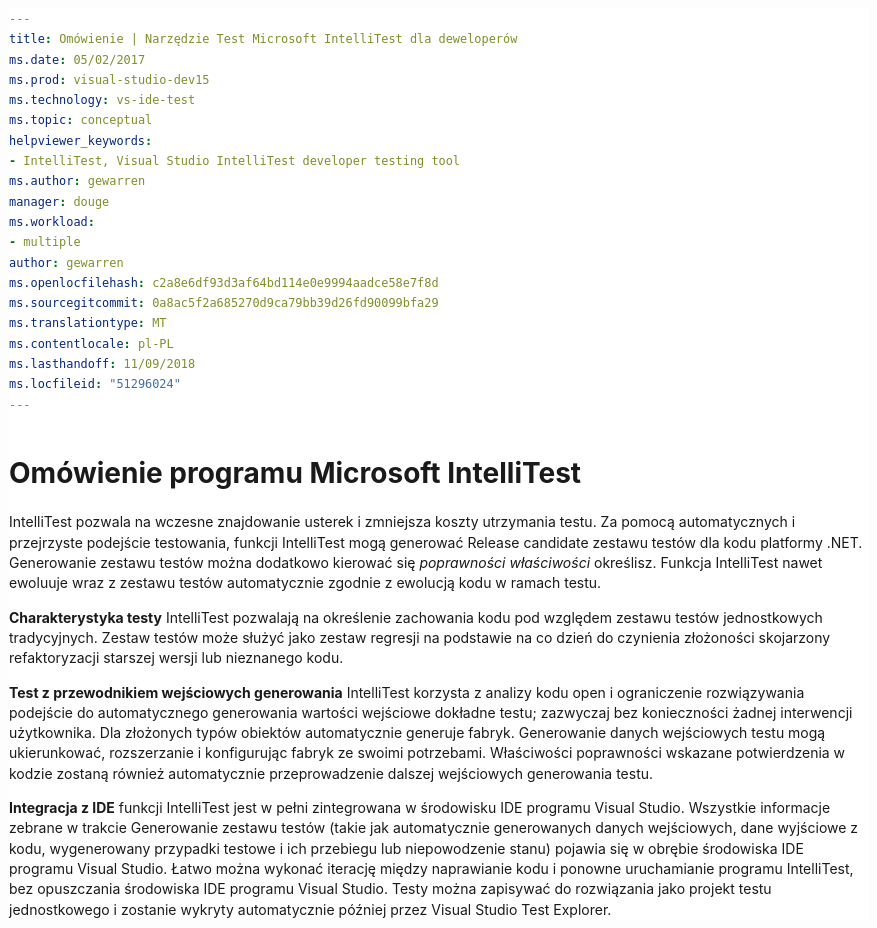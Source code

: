 ```yaml
---
title: Omówienie | Narzędzie Test Microsoft IntelliTest dla deweloperów
ms.date: 05/02/2017
ms.prod: visual-studio-dev15
ms.technology: vs-ide-test
ms.topic: conceptual
helpviewer_keywords:
- IntelliTest, Visual Studio IntelliTest developer testing tool
ms.author: gewarren
manager: douge
ms.workload:
- multiple
author: gewarren
ms.openlocfilehash: c2a8e6df93d3af64bd114e0e9994aadce58e7f8d
ms.sourcegitcommit: 0a8ac5f2a685270d9ca79bb39d26fd90099bfa29
ms.translationtype: MT
ms.contentlocale: pl-PL
ms.lasthandoff: 11/09/2018
ms.locfileid: "51296024"
---
```

# <a name="overview-of-microsoft-intellitest"></a>Omówienie programu Microsoft IntelliTest

IntelliTest pozwala na wczesne znajdowanie usterek i zmniejsza koszty utrzymania testu. Za pomocą automatycznych i przejrzyste podejście testowania, funkcji IntelliTest mogą generować Release candidate zestawu testów dla kodu platformy .NET. Generowanie zestawu testów można dodatkowo kierować się *poprawności właściwości* określisz. Funkcja IntelliTest nawet ewoluuje wraz z zestawu testów automatycznie zgodnie z ewolucją kodu w ramach testu.

**Charakterystyka testy** IntelliTest pozwalają na określenie zachowania kodu pod względem zestawu testów jednostkowych tradycyjnych.
Zestaw testów może służyć jako zestaw regresji na podstawie na co dzień do czynienia złożoności skojarzony refaktoryzacji starszej wersji lub nieznanego kodu.

**Test z przewodnikiem wejściowych generowania** IntelliTest korzysta z analizy kodu open i ograniczenie rozwiązywania podejście do automatycznego generowania wartości wejściowe dokładne testu; zazwyczaj bez konieczności żadnej interwencji użytkownika. Dla złożonych typów obiektów automatycznie generuje fabryk. Generowanie danych wejściowych testu mogą ukierunkować, rozszerzanie i konfigurując fabryk ze swoimi potrzebami. Właściwości poprawności wskazane potwierdzenia w kodzie zostaną również automatycznie przeprowadzenie dalszej wejściowych generowania testu.

**Integracja z IDE** funkcji IntelliTest jest w pełni zintegrowana w środowisku IDE programu Visual Studio. Wszystkie informacje zebrane w trakcie Generowanie zestawu testów (takie jak automatycznie generowanych danych wejściowych, dane wyjściowe z kodu, wygenerowany przypadki testowe i ich przebiegu lub niepowodzenie stanu) pojawia się w obrębie środowiska IDE programu Visual Studio. Łatwo można wykonać iterację między naprawianie kodu i ponowne uruchamianie programu IntelliTest, bez opuszczania środowiska IDE programu Visual Studio.
Testy można zapisywać do rozwiązania jako projekt testu jednostkowego i zostanie wykryty automatycznie później przez Visual Studio Test Explorer.
